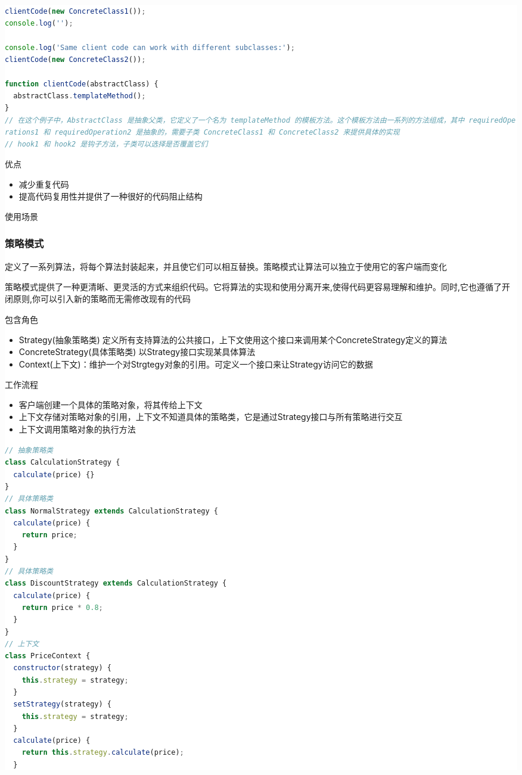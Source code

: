 ```js
clientCode(new ConcreteClass1());
console.log('');

console.log('Same client code can work with different subclasses:');
clientCode(new ConcreteClass2());

function clientCode(abstractClass) {
  abstractClass.templateMethod();
}
// 在这个例子中，AbstractClass 是抽象父类，它定义了一个名为 templateMethod 的模板方法。这个模板方法由一系列的方法组成，其中 requiredOperations1 和 requiredOperation2 是抽象的，需要子类 ConcreteClass1 和 ConcreteClass2 来提供具体的实现
// hook1 和 hook2 是钩子方法，子类可以选择是否覆盖它们
```

优点

- 减少重复代码
- 提高代码复用性并提供了一种很好的代码阻止结构

使用场景

### 策略模式

定义了一系列算法，将每个算法封装起来，并且使它们可以相互替换。策略模式让算法可以独立于使用它的客户端而变化

策略模式提供了一种更清晰、更灵活的方式来组织代码。它将算法的实现和使用分离开来,使得代码更容易理解和维护。同时,它也遵循了开闭原则,你可以引入新的策略而无需修改现有的代码

包含角色

- Strategy(抽象策略类) 定义所有支持算法的公共接口，上下文使用这个接口来调用某个ConcreteStrategy定义的算法
- ConcreteStrategy(具体策略类) 以Strategy接口实现某具体算法
- Context(上下文)：维护一个对Strgtegy对象的引用。可定义一个接口来让Strategy访问它的数据

工作流程

- 客户端创建一个具体的策略对象，将其传给上下文
- 上下文存储对策略对象的引用，上下文不知道具体的策略类，它是通过Strategy接口与所有策略进行交互
- 上下文调用策略对象的执行方法

```js
// 抽象策略类
class CalculationStrategy {
  calculate(price) {}
}
// 具体策略类
class NormalStrategy extends CalculationStrategy {
  calculate(price) {
    return price;
  }
}
// 具体策略类
class DiscountStrategy extends CalculationStrategy {
  calculate(price) {
    return price * 0.8;
  }
}
// 上下文
class PriceContext {
  constructor(strategy) {
    this.strategy = strategy;
  }
  setStrategy(strategy) {
    this.strategy = strategy;
  }
  calculate(price) {
    return this.strategy.calculate(price);
  }
```